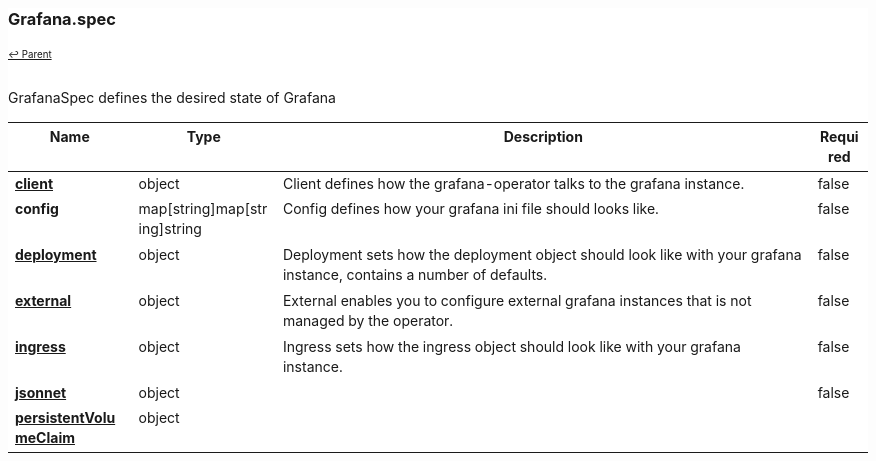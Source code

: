 
### Grafana.spec
<sup><sup>[↩ Parent](#grafana)</sup></sup>



GrafanaSpec defines the desired state of Grafana

<table>
    <thead>
        <tr>
            <th>Name</th>
            <th>Type</th>
            <th>Description</th>
            <th>Required</th>
        </tr>
    </thead>
    <tbody><tr>
        <td><b><a href="#grafanaspecclient">client</a></b></td>
        <td>object</td>
        <td>
          Client defines how the grafana-operator talks to the grafana instance.<br/>
        </td>
        <td>false</td>
      </tr><tr>
        <td><b>config</b></td>
        <td>map[string]map[string]string</td>
        <td>
          Config defines how your grafana ini file should looks like.<br/>
        </td>
        <td>false</td>
      </tr><tr>
        <td><b><a href="#grafanaspecdeployment">deployment</a></b></td>
        <td>object</td>
        <td>
          Deployment sets how the deployment object should look like with your grafana instance, contains a number of defaults.<br/>
        </td>
        <td>false</td>
      </tr><tr>
        <td><b><a href="#grafanaspecexternal">external</a></b></td>
        <td>object</td>
        <td>
          External enables you to configure external grafana instances that is not managed by the operator.<br/>
        </td>
        <td>false</td>
      </tr><tr>
        <td><b><a href="#grafanaspecingress">ingress</a></b></td>
        <td>object</td>
        <td>
          Ingress sets how the ingress object should look like with your grafana instance.<br/>
        </td>
        <td>false</td>
      </tr><tr>
        <td><b><a href="#grafanaspecjsonnet">jsonnet</a></b></td>
        <td>object</td>
        <td>
          <br/>
        </td>
        <td>false</td>
      </tr><tr>
        <td><b><a href="#grafanaspecpersistentvolumeclaim">persistentVolumeClaim</a></b></td>
        <td>object</td>
        <td>